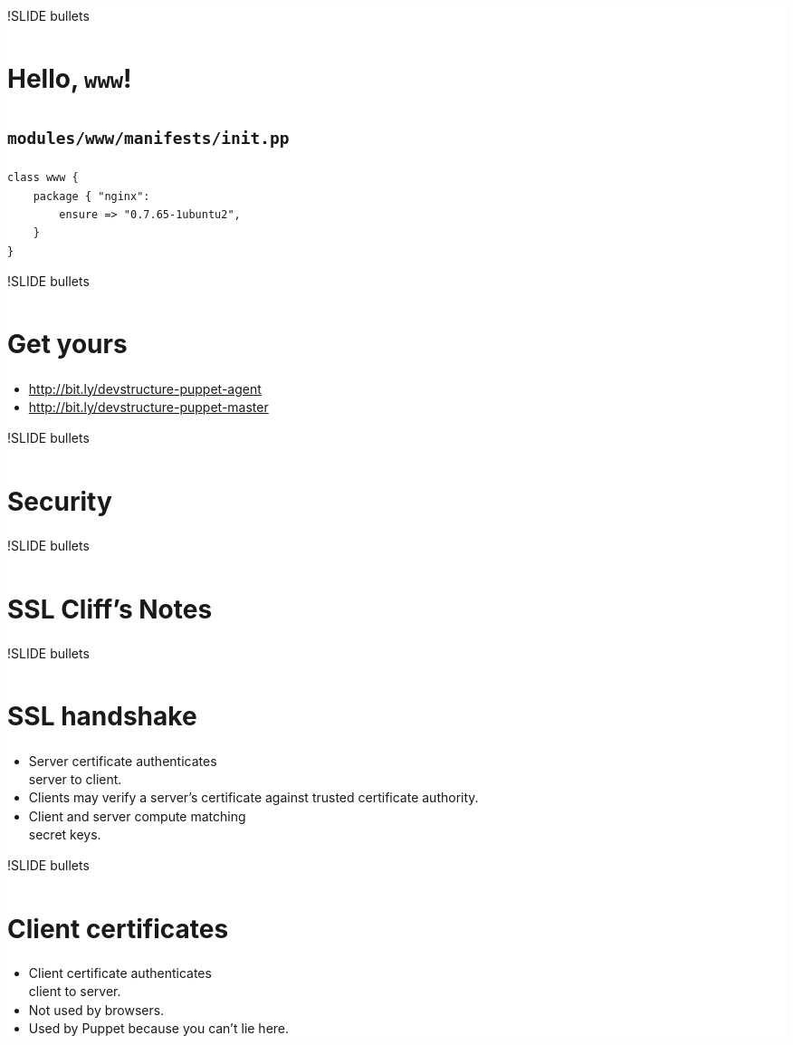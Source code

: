 

!SLIDE bullets

# Hello, `www`!

## `modules/www/manifests/init.pp`

	class www {
		package { "nginx":
			ensure => "0.7.65-1ubuntu2",
		}
	}



!SLIDE bullets

# Get yours

* <http://bit.ly/devstructure-puppet-agent>
* <http://bit.ly/devstructure-puppet-master>



!SLIDE bullets

# Security



!SLIDE bullets

# SSL Cliff&#8217;s Notes



!SLIDE bullets

# SSL handshake

* Server certificate authenticates<br />server to client.
* Clients may verify a server&#8217;s certificate against trusted certificate authority.
* Client and server compute matching<br />secret keys.



!SLIDE bullets

# Client certificates

* Client certificate authenticates<br />client to server.
* Not used by browsers.
* Used by Puppet because you can&#8217;t lie here.
